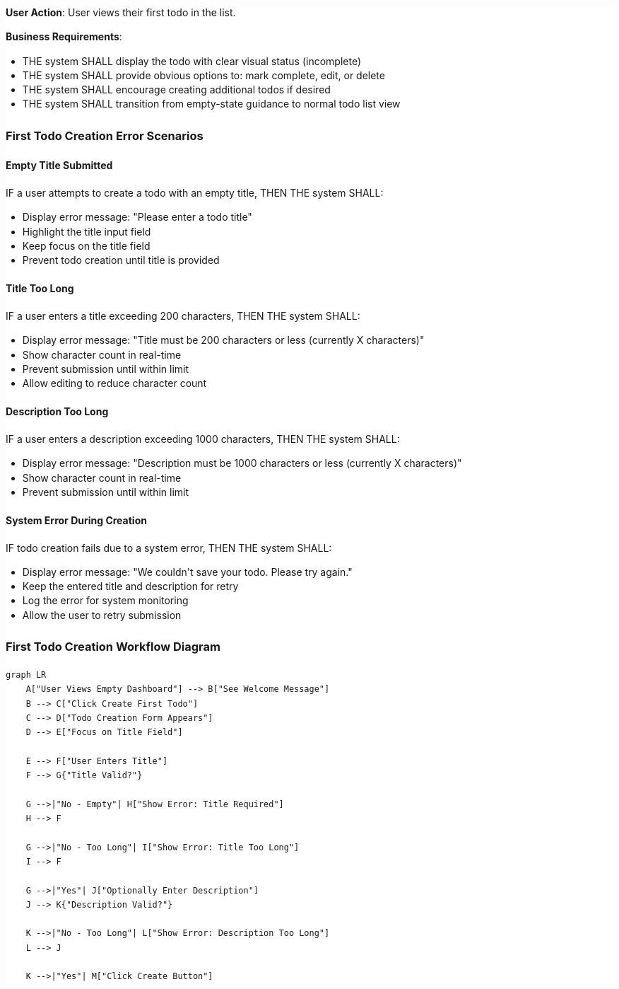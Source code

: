 **User Action**: User views their first todo in the list.

**Business Requirements**:
- THE system SHALL display the todo with clear visual status (incomplete)
- THE system SHALL provide obvious options to: mark complete, edit, or delete
- THE system SHALL encourage creating additional todos if desired
- THE system SHALL transition from empty-state guidance to normal todo list view

### First Todo Creation Error Scenarios

#### Empty Title Submitted

IF a user attempts to create a todo with an empty title, THEN THE system SHALL:
- Display error message: "Please enter a todo title"
- Highlight the title input field
- Keep focus on the title field
- Prevent todo creation until title is provided

#### Title Too Long

IF a user enters a title exceeding 200 characters, THEN THE system SHALL:
- Display error message: "Title must be 200 characters or less (currently X characters)"
- Show character count in real-time
- Prevent submission until within limit
- Allow editing to reduce character count

#### Description Too Long

IF a user enters a description exceeding 1000 characters, THEN THE system SHALL:
- Display error message: "Description must be 1000 characters or less (currently X characters)"
- Show character count in real-time
- Prevent submission until within limit

#### System Error During Creation

IF todo creation fails due to a system error, THEN THE system SHALL:
- Display error message: "We couldn't save your todo. Please try again."
- Keep the entered title and description for retry
- Log the error for system monitoring
- Allow the user to retry submission

### First Todo Creation Workflow Diagram

```mermaid
graph LR
    A["User Views Empty Dashboard"] --> B["See Welcome Message"]
    B --> C["Click Create First Todo"]
    C --> D["Todo Creation Form Appears"]
    D --> E["Focus on Title Field"]
    
    E --> F["User Enters Title"]
    F --> G{"Title Valid?"}
    
    G -->|"No - Empty"| H["Show Error: Title Required"]
    H --> F
    
    G -->|"No - Too Long"| I["Show Error: Title Too Long"]
    I --> F
    
    G -->|"Yes"| J["Optionally Enter Description"]
    J --> K{"Description Valid?"}
    
    K -->|"No - Too Long"| L["Show Error: Description Too Long"]
    L --> J
    
    K -->|"Yes"| M["Click Create Button"]
```